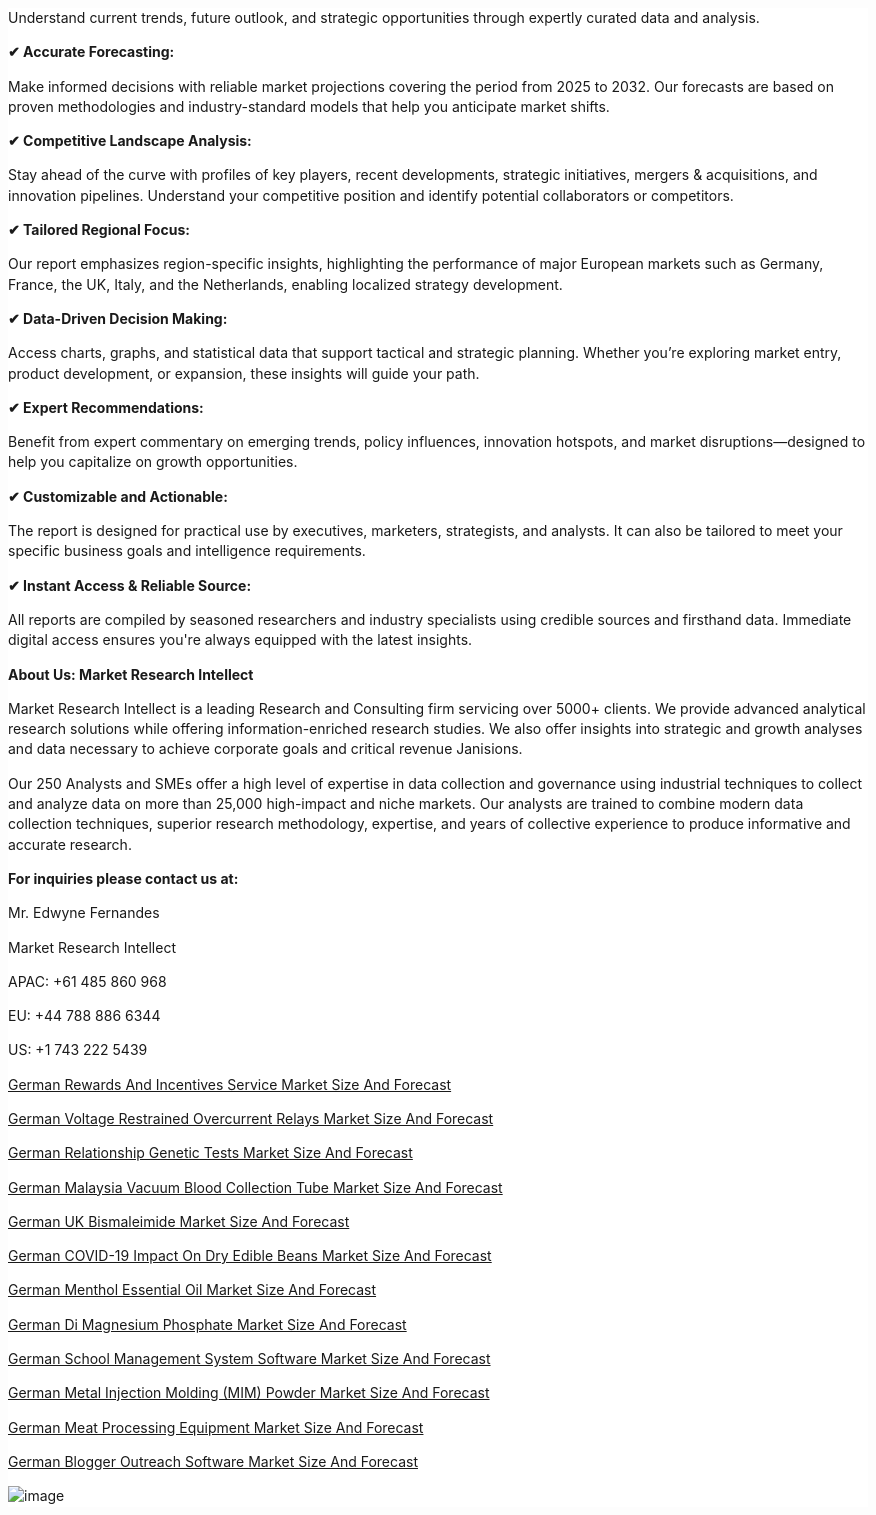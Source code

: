 Understand current trends, future outlook, and strategic opportunities through expertly curated data and analysis.</p><p><strong>✔ Accurate Forecasting:</strong></p><p>Make informed decisions with reliable market projections covering the period from 2025 to 2032. Our forecasts are based on proven methodologies and industry-standard models that help you anticipate market shifts.</p><p><strong>✔ Competitive Landscape Analysis:</strong></p><p>Stay ahead of the curve with profiles of key players, recent developments, strategic initiatives, mergers &amp; acquisitions, and innovation pipelines. Understand your competitive position and identify potential collaborators or competitors.</p><p><strong>✔ Tailored Regional Focus:</strong></p><p>Our report emphasizes region-specific insights, highlighting the performance of major European markets such as Germany, France, the UK, Italy, and the Netherlands, enabling localized strategy development.</p><p><strong>✔ Data-Driven Decision Making:</strong></p><p>Access charts, graphs, and statistical data that support tactical and strategic planning. Whether you&rsquo;re exploring market entry, product development, or expansion, these insights will guide your path.</p><p><strong>✔ Expert Recommendations:</strong></p><p>Benefit from expert commentary on emerging trends, policy influences, innovation hotspots, and market disruptions&mdash;designed to help you capitalize on growth opportunities.</p><p><strong>✔ Customizable and Actionable:</strong></p><p>The report is designed for practical use by executives, marketers, strategists, and analysts. It can also be tailored to meet your specific business goals and intelligence requirements.</p><p><strong>✔ Instant Access &amp; Reliable Source:</strong></p><p>All reports are compiled by seasoned researchers and industry specialists using credible sources and firsthand data. Immediate digital access ensures you're always equipped with the latest insights.</p><p><strong><span class="font-[700]">About Us: Market Research Intellect</span></strong></p><p><span class="">Market Research Intellect is a leading Research and Consulting firm servicing over 5000+ clients. We provide advanced analytical research solutions while offering information-enriched research studies.&nbsp;</span>We also offer insights into strategic and growth analyses and data necessary to achieve corporate goals and critical revenue Janisions.</p><p><span class="">Our 250 Analysts and SMEs offer a high level of expertise in data collection and governance using industrial techniques to collect and analyze data on more than 25,000 high-impact and niche markets. Our analysts are trained to combine modern data collection techniques, superior research methodology, expertise, and years of collective experience to produce informative and accurate research.</span></p><p><strong>For inquiries please contact us at:</strong></p><p>Mr. Edwyne Fernandes</p><p>Market Research Intellect</p><p>APAC: +61 485 860 968</p><p>EU: +44 788 886 6344</p><p>US: +1 743 222 5439</p><p><a href="https://github.com/rjtechintelligence/03/blob/main/Rewards-And-Incentives-Service-Market/Rewards-And-Incentives-Service-Market.md">German Rewards And Incentives Service Market Size And Forecast</a></p><p><a href="https://github.com/rjtechintelligence/04/blob/main/Voltage-Restrained-Overcurrent-Relays-Market/Voltage-Restrained-Overcurrent-Relays-Market.md">German Voltage Restrained Overcurrent Relays Market Size And Forecast</a></p><p><a href="https://github.com/rjtechintelligence/01/blob/main/Relationship-Genetic-Tests-Market/Relationship-Genetic-Tests-Market.md">German Relationship Genetic Tests Market Size And Forecast</a></p><p><a href="https://github.com/rjtechintelligence/02/blob/main/Malaysia-Vacuum-Blood-Collection-Tube-Market/Malaysia-Vacuum-Blood-Collection-Tube-Market.md">German Malaysia Vacuum Blood Collection Tube Market Size And Forecast</a></p><p><a href="https://github.com/rjtechintelligence/04/blob/main/UK-Bismaleimide-Market/UK-Bismaleimide-Market.md">German UK Bismaleimide Market Size And Forecast</a></p><p><a href="https://github.com/rjtechintelligence/01/blob/main/COVID-19-Impact-On-Dry-Edible-Beans-Market/COVID-19-Impact-On-Dry-Edible-Beans-Market.md">German COVID-19 Impact On Dry Edible Beans Market Size And Forecast</a></p><p><a href="https://github.com/rjtechintelligence/02/blob/main/Menthol-Essential-Oil-Market/Menthol-Essential-Oil-Market.md">German Menthol Essential Oil Market Size And Forecast</a></p><p><a href="https://github.com/rjtechintelligence/03/blob/main/Di-Magnesium-Phosphate-Market/Di-Magnesium-Phosphate-Market.md">German Di Magnesium Phosphate Market Size And Forecast</a></p><p><a href="https://github.com/rjtechintelligence/04/blob/main/School-Management-System-Software-Market/School-Management-System-Software-Market.md">German School Management System Software Market Size And Forecast</a></p><p><a href="https://github.com/rjtechintelligence/01/blob/main/Metal-Injection-Molding-(MIM)-Powder-Market/Metal-Injection-Molding-(MIM)-Powder-Market.md">German Metal Injection Molding (MIM) Powder Market Size And Forecast</a></p><p><a href="https://github.com/rjtechintelligence/02/blob/main/Meat-Processing-Equipment-Market/Meat-Processing-Equipment-Market.md">German Meat Processing Equipment Market Size And Forecast</a></p><p><a href="https://github.com/rjtechintelligence/03/blob/main/Blogger-Outreach-Software-Market/Blogger-Outreach-Software-Market.md">German Blogger Outreach Software Market Size And Forecast</a></p>
![image](https://github.com/user-attachments/assets/29f0dfe5-0b9e-4755-8311-ea93ea3281ad)
